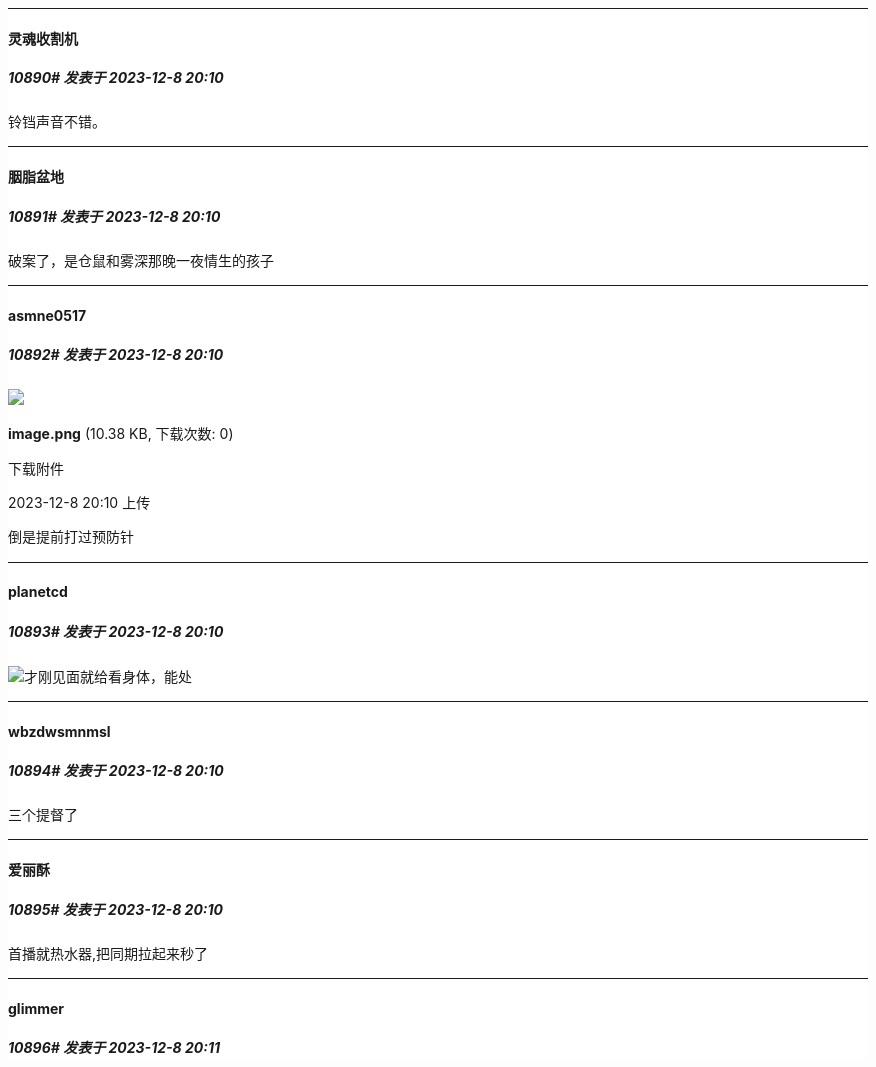 *****

####  灵魂收割机  
##### 10890#       发表于 2023-12-8 20:10

铃铛声音不错。


*****

####  胭脂盆地  
##### 10891#       发表于 2023-12-8 20:10

破案了，是仓鼠和雾深那晚一夜情生的孩子

*****

####  asmne0517  
##### 10892#       发表于 2023-12-8 20:10

<img src="https://img.saraba1st.com/forum/202312/08/201011g6du8ruxth01j14t.png" referrerpolicy="no-referrer">

<strong>image.png</strong> (10.38 KB, 下载次数: 0)

下载附件

2023-12-8 20:10 上传

倒是提前打过预防针

*****

####  planetcd  
##### 10893#       发表于 2023-12-8 20:10

<img src="https://static.saraba1st.com/image/smiley/face2017/073.png" referrerpolicy="no-referrer">才刚见面就给看身体，能处

*****

####  wbzdwsmnmsl  
##### 10894#       发表于 2023-12-8 20:10

三个提督了

*****

####  爱丽酥  
##### 10895#       发表于 2023-12-8 20:10

首播就热水器,把同期拉起来秒了

*****

####  glimmer  
##### 10896#       发表于 2023-12-8 20:11
